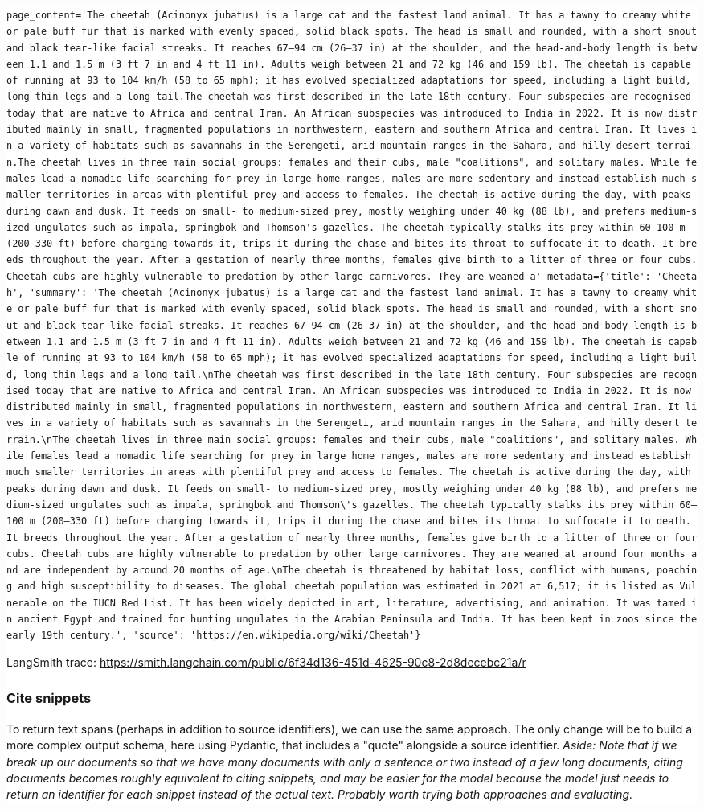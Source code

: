 ```
page_content='The cheetah (Acinonyx jubatus) is a large cat and the fastest land animal. It has a tawny to creamy white or pale buff fur that is marked with evenly spaced, solid black spots. The head is small and rounded, with a short snout and black tear-like facial streaks. It reaches 67–94 cm (26–37 in) at the shoulder, and the head-and-body length is between 1.1 and 1.5 m (3 ft 7 in and 4 ft 11 in). Adults weigh between 21 and 72 kg (46 and 159 lb). The cheetah is capable of running at 93 to 104 km/h (58 to 65 mph); it has evolved specialized adaptations for speed, including a light build, long thin legs and a long tail.The cheetah was first described in the late 18th century. Four subspecies are recognised today that are native to Africa and central Iran. An African subspecies was introduced to India in 2022. It is now distributed mainly in small, fragmented populations in northwestern, eastern and southern Africa and central Iran. It lives in a variety of habitats such as savannahs in the Serengeti, arid mountain ranges in the Sahara, and hilly desert terrain.The cheetah lives in three main social groups: females and their cubs, male "coalitions", and solitary males. While females lead a nomadic life searching for prey in large home ranges, males are more sedentary and instead establish much smaller territories in areas with plentiful prey and access to females. The cheetah is active during the day, with peaks during dawn and dusk. It feeds on small- to medium-sized prey, mostly weighing under 40 kg (88 lb), and prefers medium-sized ungulates such as impala, springbok and Thomson's gazelles. The cheetah typically stalks its prey within 60–100 m (200–330 ft) before charging towards it, trips it during the chase and bites its throat to suffocate it to death. It breeds throughout the year. After a gestation of nearly three months, females give birth to a litter of three or four cubs. Cheetah cubs are highly vulnerable to predation by other large carnivores. They are weaned a' metadata={'title': 'Cheetah', 'summary': 'The cheetah (Acinonyx jubatus) is a large cat and the fastest land animal. It has a tawny to creamy white or pale buff fur that is marked with evenly spaced, solid black spots. The head is small and rounded, with a short snout and black tear-like facial streaks. It reaches 67–94 cm (26–37 in) at the shoulder, and the head-and-body length is between 1.1 and 1.5 m (3 ft 7 in and 4 ft 11 in). Adults weigh between 21 and 72 kg (46 and 159 lb). The cheetah is capable of running at 93 to 104 km/h (58 to 65 mph); it has evolved specialized adaptations for speed, including a light build, long thin legs and a long tail.\nThe cheetah was first described in the late 18th century. Four subspecies are recognised today that are native to Africa and central Iran. An African subspecies was introduced to India in 2022. It is now distributed mainly in small, fragmented populations in northwestern, eastern and southern Africa and central Iran. It lives in a variety of habitats such as savannahs in the Serengeti, arid mountain ranges in the Sahara, and hilly desert terrain.\nThe cheetah lives in three main social groups: females and their cubs, male "coalitions", and solitary males. While females lead a nomadic life searching for prey in large home ranges, males are more sedentary and instead establish much smaller territories in areas with plentiful prey and access to females. The cheetah is active during the day, with peaks during dawn and dusk. It feeds on small- to medium-sized prey, mostly weighing under 40 kg (88 lb), and prefers medium-sized ungulates such as impala, springbok and Thomson\'s gazelles. The cheetah typically stalks its prey within 60–100 m (200–330 ft) before charging towards it, trips it during the chase and bites its throat to suffocate it to death. It breeds throughout the year. After a gestation of nearly three months, females give birth to a litter of three or four cubs. Cheetah cubs are highly vulnerable to predation by other large carnivores. They are weaned at around four months and are independent by around 20 months of age.\nThe cheetah is threatened by habitat loss, conflict with humans, poaching and high susceptibility to diseases. The global cheetah population was estimated in 2021 at 6,517; it is listed as Vulnerable on the IUCN Red List. It has been widely depicted in art, literature, advertising, and animation. It was tamed in ancient Egypt and trained for hunting ungulates in the Arabian Peninsula and India. It has been kept in zoos since the early 19th century.', 'source': 'https://en.wikipedia.org/wiki/Cheetah'}
```

LangSmith trace: https://smith.langchain.com/public/6f34d136-451d-4625-90c8-2d8decebc21a/r
### Cite snippets​
To return text spans (perhaps in addition to source identifiers), we can use the same approach. The only change will be to build a more complex output schema, here using Pydantic, that includes a "quote" alongside a source identifier.
_Aside: Note that if we break up our documents so that we have many documents with only a sentence or two instead of a few long documents, citing documents becomes roughly equivalent to citing snippets, and may be easier for the model because the model just needs to return an identifier for each snippet instead of the actual text. Probably worth trying both approaches and evaluating._
```
```